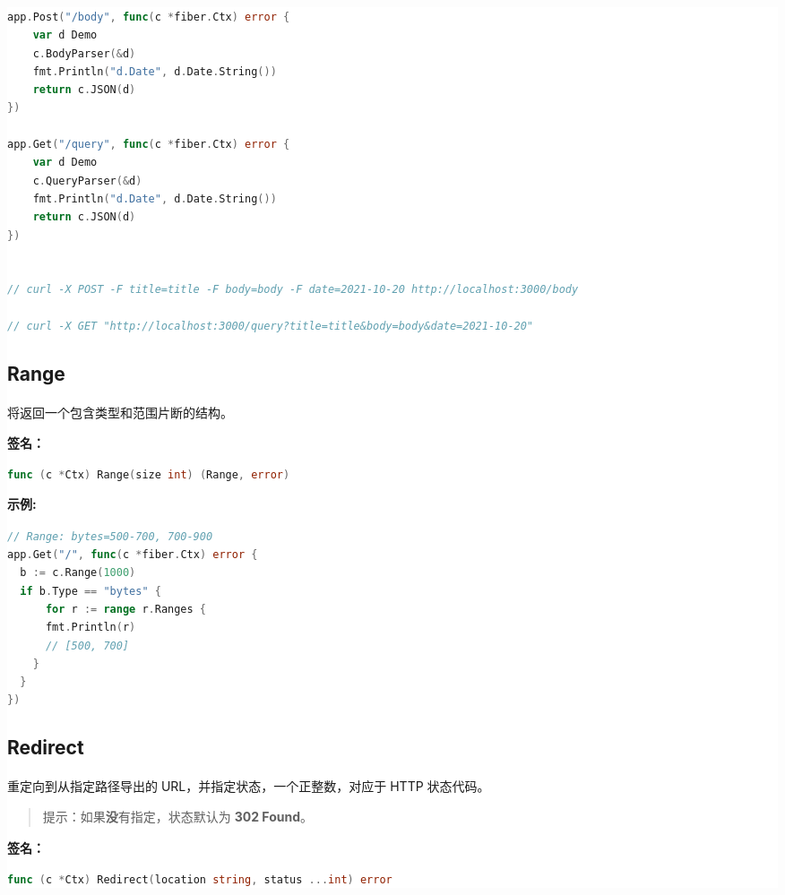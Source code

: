 ```go
app.Post("/body", func(c *fiber.Ctx) error {
    var d Demo
    c.BodyParser(&d)
    fmt.Println("d.Date", d.Date.String())
    return c.JSON(d)
})

app.Get("/query", func(c *fiber.Ctx) error {
    var d Demo
    c.QueryParser(&d)
    fmt.Println("d.Date", d.Date.String())
    return c.JSON(d)
})


// curl -X POST -F title=title -F body=body -F date=2021-10-20 http://localhost:3000/body

// curl -X GET "http://localhost:3000/query?title=title&body=body&date=2021-10-20"
```

## Range

将返回一个包含类型和范围片断的结构。

**签名：**

```go
func (c *Ctx) Range(size int) (Range, error)
```

**示例:**

```go
// Range: bytes=500-700, 700-900
app.Get("/", func(c *fiber.Ctx) error {
  b := c.Range(1000)
  if b.Type == "bytes" {
      for r := range r.Ranges {
      fmt.Println(r)
      // [500, 700]
    }
  }
})
```

## Redirect

重定向到从指定路径导出的 URL，并指定状态，一个正整数，对应于 HTTP 状态代码。

> 提示：如果**没**有指定，状态默认为 **302 Found**。

**签名：**

```go
func (c *Ctx) Redirect(location string, status ...int) error
```
